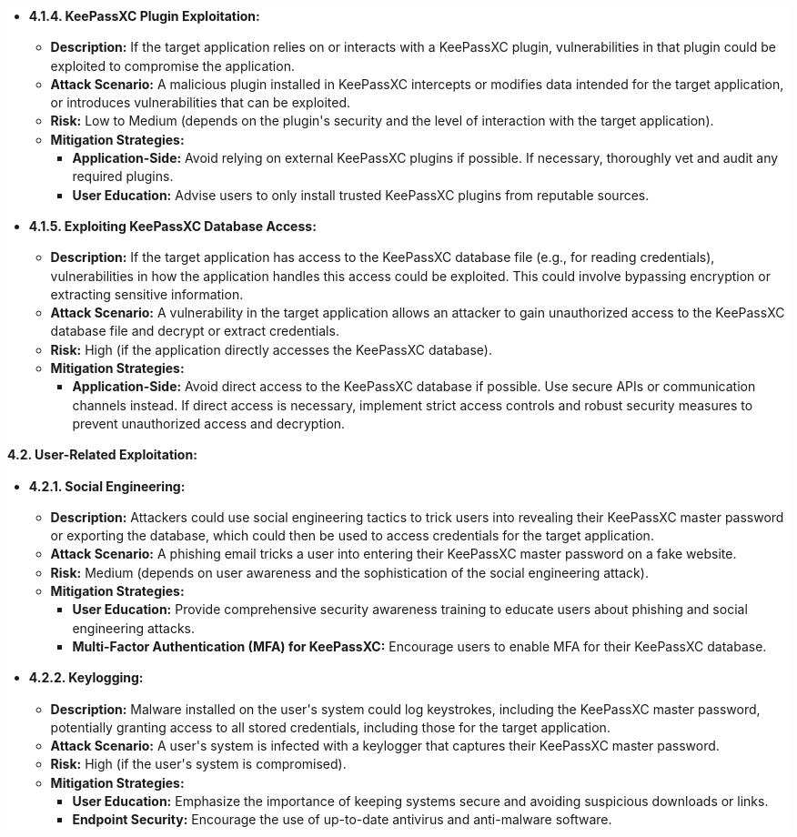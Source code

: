 * **4.1.4. KeePassXC Plugin Exploitation:**
    * **Description:** If the target application relies on or interacts with a KeePassXC plugin, vulnerabilities in that plugin could be exploited to compromise the application.
    * **Attack Scenario:** A malicious plugin installed in KeePassXC intercepts or modifies data intended for the target application, or introduces vulnerabilities that can be exploited.
    * **Risk:** Low to Medium (depends on the plugin's security and the level of interaction with the target application).
    * **Mitigation Strategies:**
        * **Application-Side:**  Avoid relying on external KeePassXC plugins if possible. If necessary, thoroughly vet and audit any required plugins.
        * **User Education:** Advise users to only install trusted KeePassXC plugins from reputable sources.

* **4.1.5. Exploiting KeePassXC Database Access:**
    * **Description:** If the target application has access to the KeePassXC database file (e.g., for reading credentials), vulnerabilities in how the application handles this access could be exploited. This could involve bypassing encryption or extracting sensitive information.
    * **Attack Scenario:** A vulnerability in the target application allows an attacker to gain unauthorized access to the KeePassXC database file and decrypt or extract credentials.
    * **Risk:** High (if the application directly accesses the KeePassXC database).
    * **Mitigation Strategies:**
        * **Application-Side:**  Avoid direct access to the KeePassXC database if possible. Use secure APIs or communication channels instead. If direct access is necessary, implement strict access controls and robust security measures to prevent unauthorized access and decryption.

**4.2. User-Related Exploitation:**

* **4.2.1. Social Engineering:**
    * **Description:** Attackers could use social engineering tactics to trick users into revealing their KeePassXC master password or exporting the database, which could then be used to access credentials for the target application.
    * **Attack Scenario:** A phishing email tricks a user into entering their KeePassXC master password on a fake website.
    * **Risk:** Medium (depends on user awareness and the sophistication of the social engineering attack).
    * **Mitigation Strategies:**
        * **User Education:**  Provide comprehensive security awareness training to educate users about phishing and social engineering attacks.
        * **Multi-Factor Authentication (MFA) for KeePassXC:** Encourage users to enable MFA for their KeePassXC database.

* **4.2.2. Keylogging:**
    * **Description:** Malware installed on the user's system could log keystrokes, including the KeePassXC master password, potentially granting access to all stored credentials, including those for the target application.
    * **Attack Scenario:** A user's system is infected with a keylogger that captures their KeePassXC master password.
    * **Risk:** High (if the user's system is compromised).
    * **Mitigation Strategies:**
        * **User Education:** Emphasize the importance of keeping systems secure and avoiding suspicious downloads or links.
        * **Endpoint Security:** Encourage the use of up-to-date antivirus and anti-malware software.
